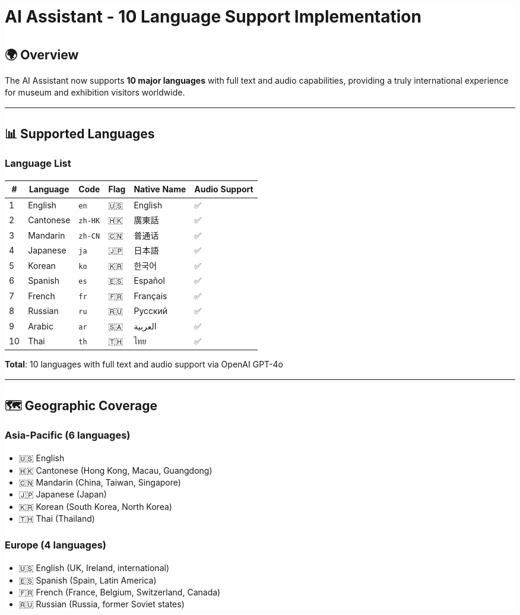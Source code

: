 # AI Assistant - 10 Language Support Implementation

## 🌍 **Overview**

The AI Assistant now supports **10 major languages** with full text and audio capabilities, providing a truly international experience for museum and exhibition visitors worldwide.

---

## 📊 **Supported Languages**

### **Language List**

| # | Language | Code | Flag | Native Name | Audio Support |
|---|----------|------|------|-------------|---------------|
| 1 | English | `en` | 🇺🇸 | English | ✅ |
| 2 | Cantonese | `zh-HK` | 🇭🇰 | 廣東話 | ✅ |
| 3 | Mandarin | `zh-CN` | 🇨🇳 | 普通话 | ✅ |
| 4 | Japanese | `ja` | 🇯🇵 | 日本語 | ✅ |
| 5 | Korean | `ko` | 🇰🇷 | 한국어 | ✅ |
| 6 | Spanish | `es` | 🇪🇸 | Español | ✅ |
| 7 | French | `fr` | 🇫🇷 | Français | ✅ |
| 8 | Russian | `ru` | 🇷🇺 | Русский | ✅ |
| 9 | Arabic | `ar` | 🇸🇦 | العربية | ✅ |
| 10 | Thai | `th` | 🇹🇭 | ไทย | ✅ |

**Total**: 10 languages with full text and audio support via OpenAI GPT-4o

---

## 🗺️ **Geographic Coverage**

### **Asia-Pacific** (6 languages)
- 🇺🇸 English
- 🇭🇰 Cantonese (Hong Kong, Macau, Guangdong)
- 🇨🇳 Mandarin (China, Taiwan, Singapore)
- 🇯🇵 Japanese (Japan)
- 🇰🇷 Korean (South Korea, North Korea)
- 🇹🇭 Thai (Thailand)

### **Europe** (4 languages)
- 🇺🇸 English (UK, Ireland, international)
- 🇪🇸 Spanish (Spain, Latin America)
- 🇫🇷 French (France, Belgium, Switzerland, Canada)
- 🇷🇺 Russian (Russia, former Soviet states)
